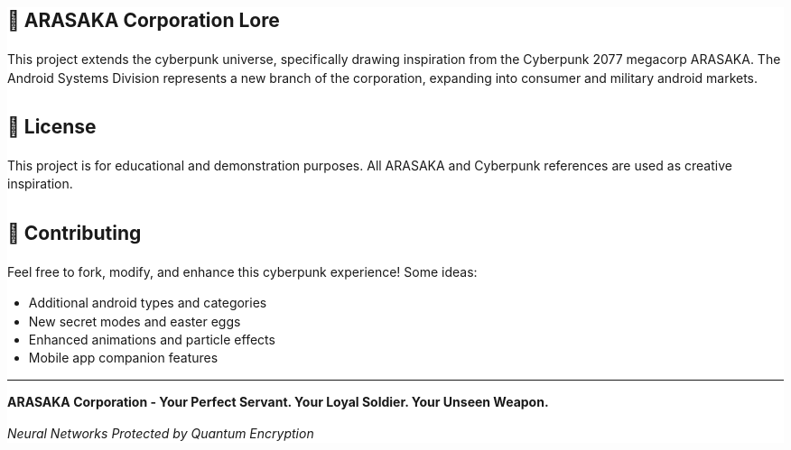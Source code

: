 ## 🏢 ARASAKA Corporation Lore

This project extends the cyberpunk universe, specifically drawing inspiration from the Cyberpunk 2077 megacorp ARASAKA. The Android Systems Division represents a new branch of the corporation, expanding into consumer and military android markets.

## 📄 License

This project is for educational and demonstration purposes. All ARASAKA and Cyberpunk references are used as creative inspiration.

## 🤝 Contributing

Feel free to fork, modify, and enhance this cyberpunk experience! Some ideas:
- Additional android types and categories
- New secret modes and easter eggs
- Enhanced animations and particle effects
- Mobile app companion features

---

**ARASAKA Corporation - Your Perfect Servant. Your Loyal Soldier. Your Unseen Weapon.**

*Neural Networks Protected by Quantum Encryption*
